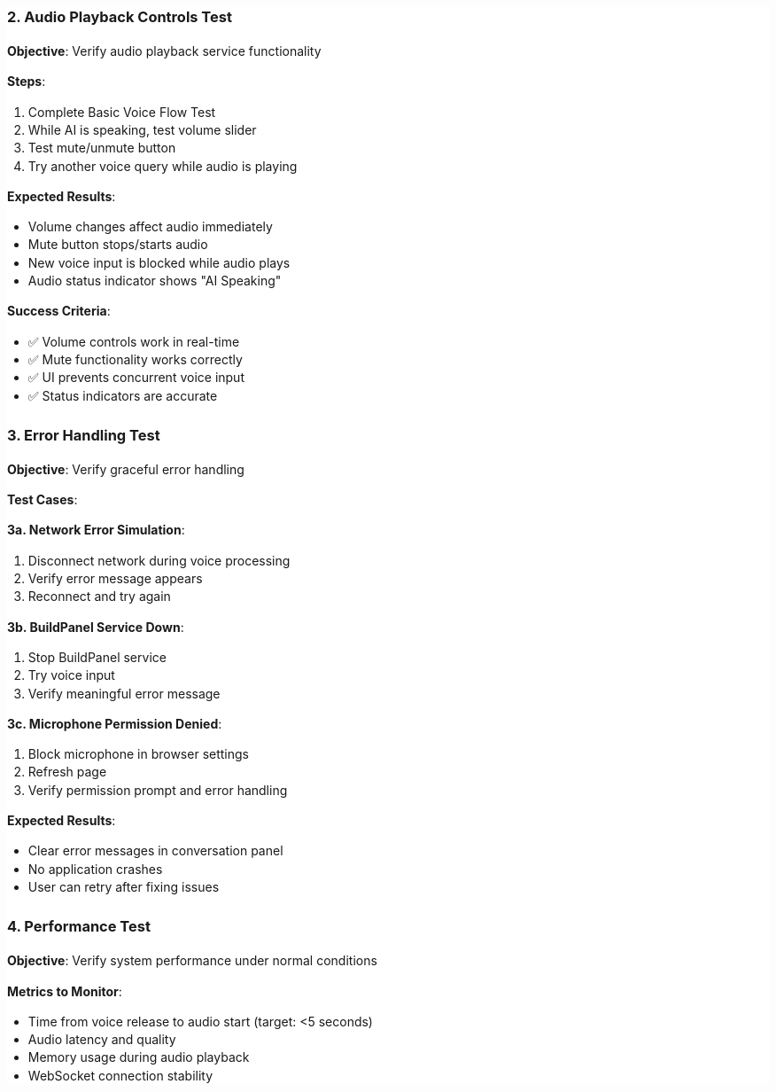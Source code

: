 ### 2. Audio Playback Controls Test
**Objective**: Verify audio playback service functionality

**Steps**:
1. Complete Basic Voice Flow Test
2. While AI is speaking, test volume slider
3. Test mute/unmute button
4. Try another voice query while audio is playing

**Expected Results**:
- Volume changes affect audio immediately
- Mute button stops/starts audio
- New voice input is blocked while audio plays
- Audio status indicator shows "AI Speaking"

**Success Criteria**:
- ✅ Volume controls work in real-time
- ✅ Mute functionality works correctly
- ✅ UI prevents concurrent voice input
- ✅ Status indicators are accurate

### 3. Error Handling Test
**Objective**: Verify graceful error handling

**Test Cases**:

**3a. Network Error Simulation**:
1. Disconnect network during voice processing
2. Verify error message appears
3. Reconnect and try again

**3b. BuildPanel Service Down**:
1. Stop BuildPanel service
2. Try voice input
3. Verify meaningful error message

**3c. Microphone Permission Denied**:
1. Block microphone in browser settings
2. Refresh page
3. Verify permission prompt and error handling

**Expected Results**:
- Clear error messages in conversation panel
- No application crashes
- User can retry after fixing issues

### 4. Performance Test
**Objective**: Verify system performance under normal conditions

**Metrics to Monitor**:
- Time from voice release to audio start (target: <5 seconds)
- Audio latency and quality
- Memory usage during audio playback
- WebSocket connection stability
